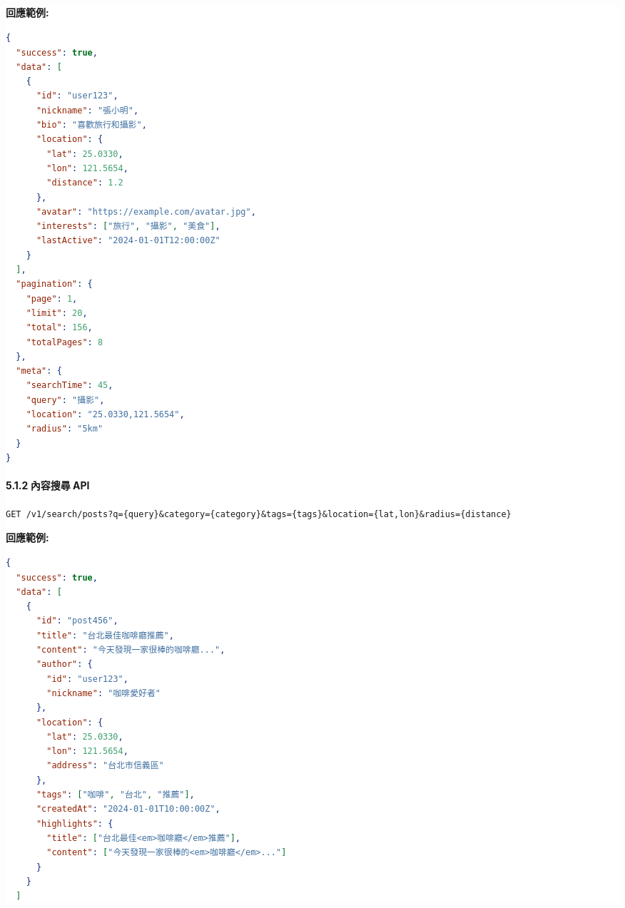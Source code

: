 **回應範例:**
```json
{
  "success": true,
  "data": [
    {
      "id": "user123",
      "nickname": "張小明",
      "bio": "喜歡旅行和攝影",
      "location": {
        "lat": 25.0330,
        "lon": 121.5654,
        "distance": 1.2
      },
      "avatar": "https://example.com/avatar.jpg",
      "interests": ["旅行", "攝影", "美食"],
      "lastActive": "2024-01-01T12:00:00Z"
    }
  ],
  "pagination": {
    "page": 1,
    "limit": 20,
    "total": 156,
    "totalPages": 8
  },
  "meta": {
    "searchTime": 45,
    "query": "攝影",
    "location": "25.0330,121.5654",
    "radius": "5km"
  }
}
```

#### 5.1.2 內容搜尋 API
```http
GET /v1/search/posts?q={query}&category={category}&tags={tags}&location={lat,lon}&radius={distance}
```

**回應範例:**
```json
{
  "success": true,
  "data": [
    {
      "id": "post456",
      "title": "台北最佳咖啡廳推薦",
      "content": "今天發現一家很棒的咖啡廳...",
      "author": {
        "id": "user123",
        "nickname": "咖啡愛好者"
      },
      "location": {
        "lat": 25.0330,
        "lon": 121.5654,
        "address": "台北市信義區"
      },
      "tags": ["咖啡", "台北", "推薦"],
      "createdAt": "2024-01-01T10:00:00Z",
      "highlights": {
        "title": ["台北最佳<em>咖啡廳</em>推薦"],
        "content": ["今天發現一家很棒的<em>咖啡廳</em>..."]
      }
    }
  ]
```